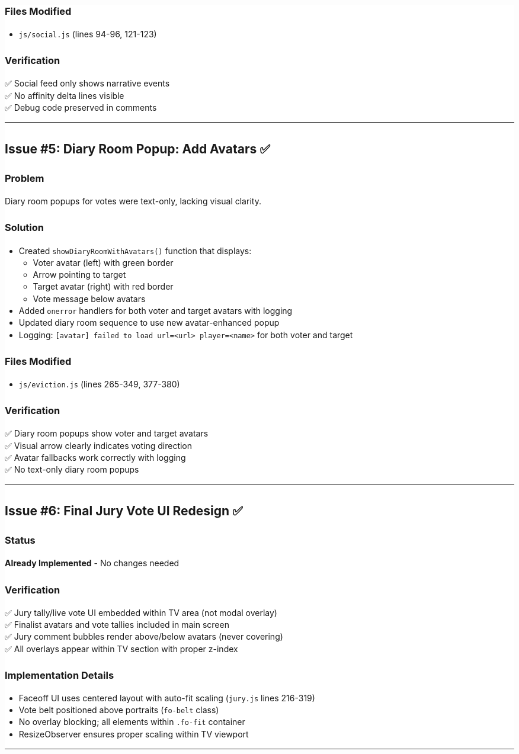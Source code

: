 ### Files Modified
- `js/social.js` (lines 94-96, 121-123)

### Verification
✅ Social feed only shows narrative events  
✅ No affinity delta lines visible  
✅ Debug code preserved in comments

---

## Issue #5: Diary Room Popup: Add Avatars ✅

### Problem
Diary room popups for votes were text-only, lacking visual clarity.

### Solution
- Created `showDiaryRoomWithAvatars()` function that displays:
  - Voter avatar (left) with green border
  - Arrow pointing to target
  - Target avatar (right) with red border
  - Vote message below avatars
- Added `onerror` handlers for both voter and target avatars with logging
- Updated diary room sequence to use new avatar-enhanced popup
- Logging: `[avatar] failed to load url=<url> player=<name>` for both voter and target

### Files Modified
- `js/eviction.js` (lines 265-349, 377-380)

### Verification
✅ Diary room popups show voter and target avatars  
✅ Visual arrow clearly indicates voting direction  
✅ Avatar fallbacks work correctly with logging  
✅ No text-only diary room popups

---

## Issue #6: Final Jury Vote UI Redesign ✅

### Status
**Already Implemented** - No changes needed

### Verification
✅ Jury tally/live vote UI embedded within TV area (not modal overlay)  
✅ Finalist avatars and vote tallies included in main screen  
✅ Jury comment bubbles render above/below avatars (never covering)  
✅ All overlays appear within TV section with proper z-index

### Implementation Details
- Faceoff UI uses centered layout with auto-fit scaling (`jury.js` lines 216-319)
- Vote belt positioned above portraits (`fo-belt` class)
- No overlay blocking; all elements within `.fo-fit` container
- ResizeObserver ensures proper scaling within TV viewport

---